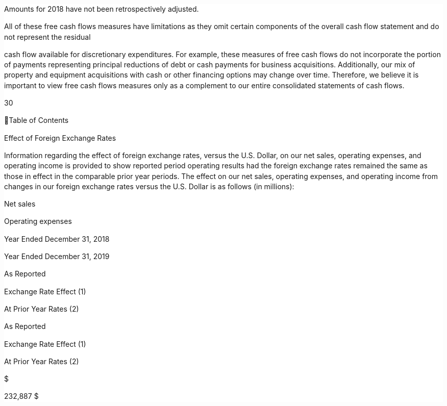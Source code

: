 Amounts for 2018 have not been retrospectively adjusted.

All of these free cash flows measures have limitations as they omit certain components of the overall cash flow statement and do not represent the residual

cash flow available for discretionary expenditures. For example, these measures of free cash flows do not incorporate the portion of payments representing
principal reductions of debt or cash payments for business acquisitions. Additionally, our mix of property and equipment acquisitions with cash or other financing
options may change over time. Therefore, we believe it is important to view free cash flows measures only as a complement to our entire consolidated statements
of cash flows.

30

Table of Contents

Effect of Foreign Exchange Rates

Information regarding the effect of foreign exchange rates, versus the U.S. Dollar, on our net sales, operating expenses, and operating income is provided to
show reported period operating results had the foreign exchange rates remained the same as those in effect in the comparable prior year periods. The effect on our
net sales, operating expenses, and operating income from changes in our foreign exchange rates versus the U.S. Dollar is as follows (in millions):

Net sales

Operating expenses

Year Ended December 31, 2018

Year Ended December 31, 2019

As
Reported

Exchange
Rate
Effect (1)

At Prior
Year
Rates (2)

As
Reported

Exchange
Rate
Effect (1)

At Prior
Year
Rates (2)

$

232,887   $
